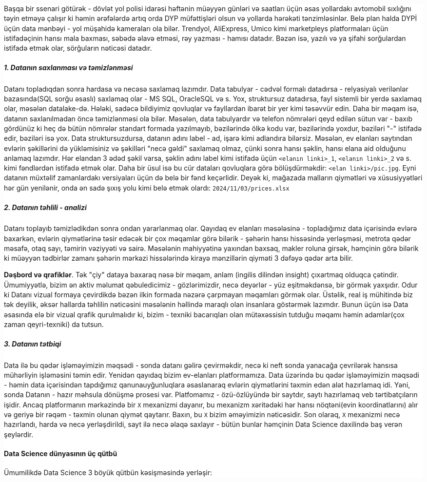 Başqa bir ssenari götürək - dövlət yol polisi idarəsi həftənin müəyyən günləri və saatları üçün əsas yollardakı avtomobil sıxlığını təyin etməyə çalışır ki həmin ərəfələrdə artıq orda DYP müfəttişləri olsun və yollarda hərəkəti tənzimləsinlər. Belə plan halda DYPİ üçün data mənbəyi - yol müşahidə kameraları ola bilər. Trendyol, AliExpress, Umico kimi marketpleys platformaları üçün istifadəçinin hansı mala baxması, səbədə əlavə etməsi, rəy yazması - hamısı datadır. Bəzən isə, yazılı və ya şifahi sorğulardan istifadə etmək olar, sörğuların nəticəsi datadır.
##### 1. Datanın saxlanması və təmizlənməsi

Datanı topladıqdan sonra hardasa və necəsə saxlamaq lazımdır. Data tabulyar - cədvəl formalı datadırsa - relyasiyalı verilənlər bazasında(SQL sorğu əsaslı) saxlamaq olar - MS SQL, OracleSQL və s. Yox, struktursuz datadırsa, fayl sistemli bir yerdə saxlamaq olar, məsələn datalake-də. Hələki, sadəcə bildiyimiz qovluqlar və fayllardan ibarət bir yer kimi təsəvvür edin. Daha bir məqam isə, datanın saxlanılmadan öncə təmizlənməsi ola bilər. Məsələn, data tabulyardır və telefon nömrələri qeyd edilən sütun var - baxıb gördünüz ki heç də bütün nömrələr standart formada yazılmayıb, bəzilərində ölkə kodu var, bəzilərində yoxdur, bəziləri "-" istifadə edir, bəziləri isə yox. Data struktursuzdursa, datanın adını label - ad, işarə kimi adlandıra bilərsiz. Məsələn, ev elanları saytından evlərin şəkillərini də yükləmisiniz və şəkilləri "necə gəldi" saxlamaq olmaz, çünki sonra hansı şəklin, hansı elana aid olduğunu anlamaq lazımdır. Hər elandan 3 ədəd şəkil varsa, şəklin adını label kimi istifadə üçün `<elanın linki>_1`, `<elanın linki>_2` və s. kimi fəndlərdən istifadə etmək olar. Daha bir üsul isə bu cür dataları qovluqlara görə bölüşdürməkdir: `<elan linki>/pic.jpg`. Eyni datanın müxtəlif zamanlardakı versiyaları üçün də belə bir fənd keçərlidir. Deyək ki, mağazada malların qiymətləri və xüsusiyyətləri hər gün yenilənir, onda ən sadə şıxış yolu kimi belə etmək olardı: `2024/11/03/prices.xlsx`
##### 2. Datanın təhlili - analizi
Datanı toplayıb təmizlədikdən sonra ondan yararlanmaq olar. Qayıdaq ev elanları məsələsinə - topladığımız data içərisində evlərə baxarkən, evlərin qiymətlərinə təsir edəcək bir çox məqamlar görə bilərik - şəhərin hansı hissəsində yerləşməsi, metrota qədər məsafə, otaq sayı, təmirin vəziyyəti və sairə. Məsələnin mahiyyətinə yaxından baxsaq, makler roluna girsək, həmçinin görə bilərik ki müəyyən tədbirlər zamanı şəhərin mərkəzi hissələrində kirayə mənzillərin qiyməti 3 dəfəyə qədər arta bilir. 

**Dəşbord və qrafiklər**. Tək "çiy" dataya baxaraq nəsə bir məqam, anlam (ingilis dilindən insight) çıxartmaq olduqca çətindir. Ümumiyyətlə, bizim ən aktiv məlumat qəbuledicimiz - gözlərimizdir, necə deyərlər - yüz eşitməkdənsə, bir görmək yaxşıdır. Odur ki Datanı vizual formaya çevirdikdə bəzən ilkin formada nəzərə çarpmayan məqamları görmək olar. Üstəlik, real iş mühitində biz tək deyilik, əksər hallarda təhlilin nəticəsini məsələnin həllində maraqlı olan insanlara göstərmək lazımdır. Bunun üçün isə Data əsasında elə bir vizual qrafik qurulmalıdır ki, bizim - texniki bacarıqları olan mütəxəssisin tutduğu məqamı həmin adamlar(çox zaman qeyri-texniki) da tutsun. 
##### 3. Datanın tətbiqi
Data ilə bu qədər işləməyimizin məqsədi - sonda datanı gəlirə çevirməkdir, necə ki neft sonda yanacağa çevrilərək hansısa mühərliyin işləməsini təmin edir. Yenidən qayıdaq bizim ev-elanları platformamıza. Data üzərində bu qədər işləməyimizin məqsədi - həmin data içərisindən tapdığımız qanunauyğunluqlara əsaslanaraq evlərin qiymətlərini təxmin edən alət hazırlamaq idi. Yəni, sonda Datanın - hazır məhsula dönüşmə prosesi var. Platfomamız - özü-özlüyündə bir saytdır, saytı hazırlamaq veb tərtibatçıların işidir. Ancaq platformanın mərkəzində bir `X` mexanizmi dayanır, bu mexanizm xəritədəki hər hansı nöqtəni(evin koordinatlarını) alır və geriyə bir rəqəm - təxmin olunan qiymət qaytarır. Baxın, bu `X` bizim əməyimizin nəticəsidir. Son olaraq, `X` mexanizmi necə hazırlandı, harda və necə yerləşdirildi, sayt ilə necə əlaqə saxlayır - bütün bunlar həmçinin Data Science daxilində baş verən şeylərdir.
#### Data Science dünyasının üç qütbü

Ümumilikdə Data Science 3 böyük qütbün kəsişməsində yerləşir:
